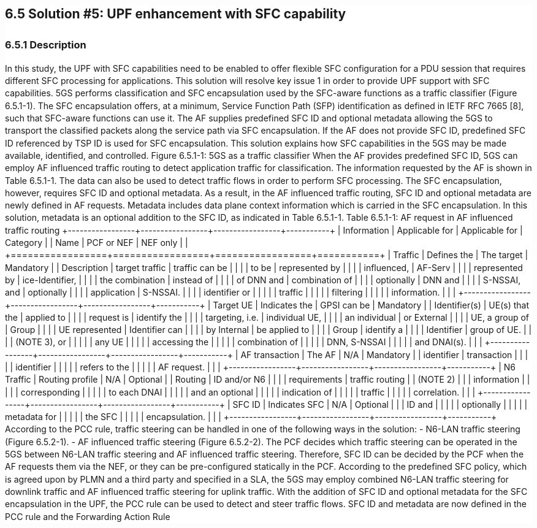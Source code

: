 ## 6.5 Solution #5: UPF enhancement with SFC capability
### 6.5.1 Description
In this study, the UPF with SFC capabilities need to be enabled to offer
flexible SFC configuration for a PDU session that requires different SFC
processing for applications. This solution will resolve key issue 1 in order
to provide UPF support with SFC capabilities.
5GS performs classification and SFC encapsulation used by the SFC-aware
functions as a traffic classifier (Figure 6.5.1-1). The SFC encapsulation
offers, at a minimum, Service Function Path (SFP) identification as defined in
IETF RFC 7665 [8], such that SFC-aware functions can use it. The AF supplies
predefined SFC ID and optional metadata allowing the 5GS to transport the
classified packets along the service path via SFC encapsulation. If the AF
does not provide SFC ID, predefined SFC ID referenced by TSP ID is used for
SFC encapsulation. This solution explains how SFC capabilities in the 5GS may
be made available, identified, and controlled.
Figure 6.5.1-1: 5GS as a traffic classifier
When the AF provides predefined SFC ID, 5GS can employ AF influenced traffic
routing to detect application traffic for classification. The information
requested by the AF is shown in Table 6.5.1-1. The data can also be used to
detect traffic flows in order to perform SFC processing. The SFC
encapsulation, however, requires SFC ID and optional metadata. As a result, in
the AF influenced traffic routing, SFC ID and optional metadata are newly
defined in AF requests. Metadata includes data plane context information which
is carried in the SFC encapsulation. In this solution, metadata is an optional
addition to the SFC ID, as indicated in Table 6.5.1-1.
Table 6.5.1-1: AF request in AF influenced traffic routing
+-----------------+-----------------+-----------------+-----------+ | Information | Applicable for | Applicable for | Category | | Name | PCF or NEF | NEF only | | +=================+=================+=================+===========+ | Traffic | Defines the | The target | Mandatory | | Description | target traffic | traffic can be | | | | to be | represented by | | | | influenced, | AF-Serv | | | | represented by | ice-Identifier, | | | | the combination | instead of | | | | of DNN and | combination of | | | | optionally | DNN and | | | | S-NSSAI, and | optionally | | | | application | S-NSSAI. | | | | identifier or | | | | | traffic | | | | | filtering | | | | | information. | | | +-----------------+-----------------+-----------------+-----------+ | Target UE | Indicates the | GPSI can be | Mandatory | | Identifier(s) | UE(s) that the | applied to | | | | request is | identify the | | | | targeting, i.e. | individual UE, | | | | an individual | or External | | | | UE, a group of | Group | | | | UE represented | Identifier can | | | | by Internal | be applied to | | | | Group | identify a | | | | Identifier | group of UE. | | | | (NOTE 3), or | | | | | any UE | | | | | accessing the | | | | | combination of | | | | | DNN, S-NSSAI | | | | | and DNAI(s). | | | +-----------------+-----------------+-----------------+-----------+ | AF transaction | The AF | N/A | Mandatory | | identifier | transaction | | | | | identifier | | | | | refers to the | | | | | AF request. | | | +-----------------+-----------------+-----------------+-----------+ | N6 Traffic | Routing profile | N/A | Optional | | Routing | ID and/or N6 | | | | requirements | traffic routing | | (NOTE 2) | | | information | | | | | corresponding | | | | | to each DNAI | | | | | and an optional | | | | | indication of | | | | | traffic | | | | | correlation. | | | +-----------------+-----------------+-----------------+-----------+ | SFC ID | Indicates SFC | N/A | Optional | | | ID and | | | | | optionally | | | | | metadata for | | | | | the SFC | | | | | encapsulation. | | | +-----------------+-----------------+-----------------+-----------+
According to the PCC rule, traffic steering can be handled in one of the
following ways in the solution:
\- N6-LAN traffic steering (Figure 6.5.2-1).
\- AF influenced traffic steering (Figure 6.5.2-2).
The PCF decides which traffic steering can be operated in the 5GS between
N6-LAN traffic steering and AF influenced traffic steering. Therefore, SFC ID
can be decided by the PCF when the AF requests them via the NEF, or they can
be pre-configured statically in the PCF. According to the predefined SFC
policy, which is agreed upon by PLMN and a third party and specified in a SLA,
the 5GS may employ combined N6-LAN traffic steering for downlink traffic and
AF influenced traffic steering for uplink traffic.
With the addition of SFC ID and optional metadata for the SFC encapsulation in
the UPF, the PCC rule can be used to detect and steer traffic flows. SFC ID
and metadata are now defined in the PCC rule and the Forwarding Action Rule